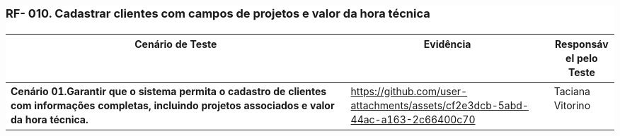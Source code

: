 ### RF- 010. Cadastrar clientes com campos de projetos e valor da hora técnica 

| Cenário de Teste             | Evidência            | Responsável pelo Teste                                                       |
|------------------------------|----------------------|-------------------------------------------------------------------------------|
| **Cenário 01.Garantir que o sistema permita o cadastro de clientes com informações completas, incluindo projetos associados e valor da hora técnica.**  |https://github.com/user-attachments/assets/cf2e3dcb-5abd-44ac-a163-2c66400c70| Taciana Vitorino|






